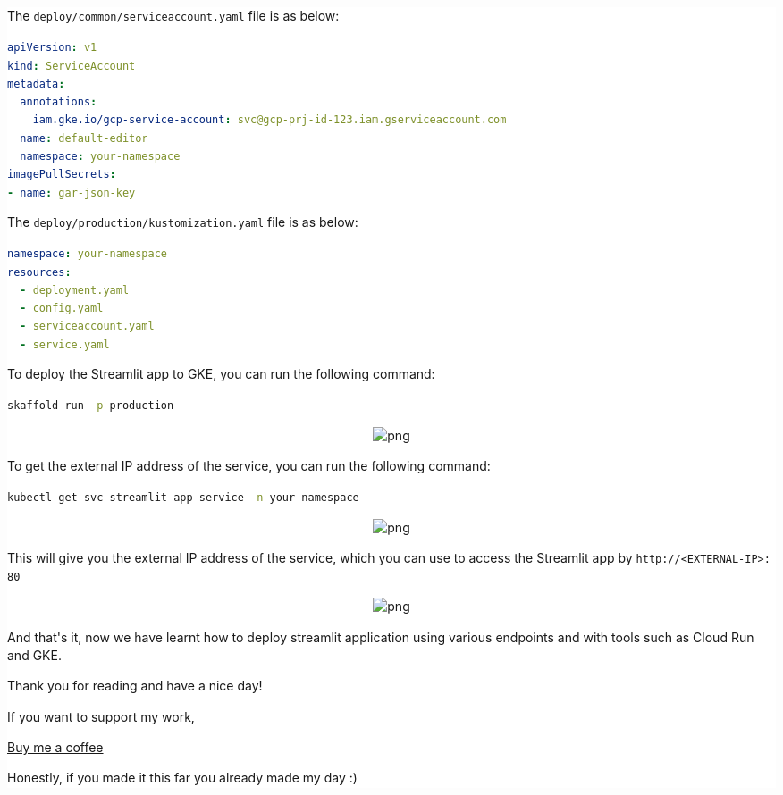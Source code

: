 The `deploy/common/serviceaccount.yaml` file is as below:
```yaml
apiVersion: v1
kind: ServiceAccount
metadata:
  annotations:
    iam.gke.io/gcp-service-account: svc@gcp-prj-id-123.iam.gserviceaccount.com
  name: default-editor
  namespace: your-namespace
imagePullSecrets:
- name: gar-json-key
```

The `deploy/production/kustomization.yaml` file is as below:

```yaml
namespace: your-namespace
resources:
  - deployment.yaml
  - config.yaml
  - serviceaccount.yaml
  - service.yaml
```

To deploy the Streamlit app to GKE, you can run the following command:

```bash
skaffold run -p production
```

<p align="center">
<img alt = 'png' src='/images/on_streamlit_ml/skaffold-deploy.png'/>
</p>

To get the external IP address of the service, you can run the following command:

```bash
kubectl get svc streamlit-app-service -n your-namespace
```

<p align="center">
<img alt = 'png' src='/images/on_streamlit_ml/external-ip.png'/>
</p>

This will give you the external IP address of the service, which you can use to access the Streamlit app by `http://<EXTERNAL-IP>:80`

<p align="center">
<img alt = 'png' src='/images/on_streamlit_ml/streamlit-login.png'/>
</p>

And that's it, now we have learnt how to deploy streamlit application using various endpoints and with tools such as Cloud Run and GKE.

Thank you for reading and have a nice day!

If you want to support my work,

[Buy me a coffee](https://buymeacoffee.com/yuwong)


Honestly, if you made it this far you already made my day :)